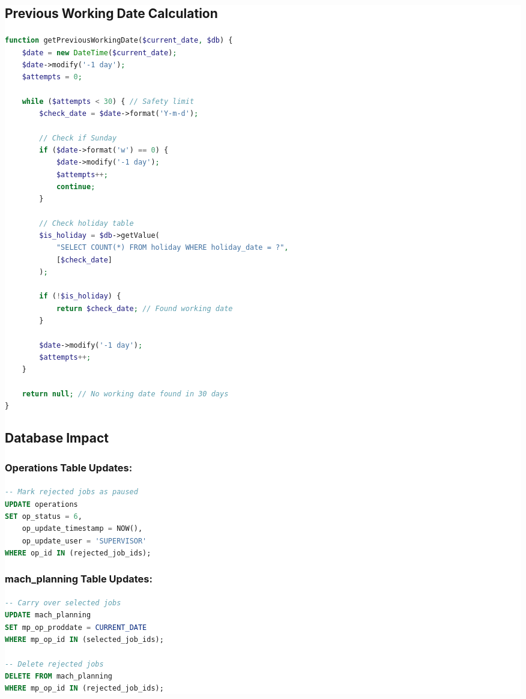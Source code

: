 ## Previous Working Date Calculation

```php
function getPreviousWorkingDate($current_date, $db) {
    $date = new DateTime($current_date);
    $date->modify('-1 day');
    $attempts = 0;
    
    while ($attempts < 30) { // Safety limit
        $check_date = $date->format('Y-m-d');
        
        // Check if Sunday
        if ($date->format('w') == 0) {
            $date->modify('-1 day');
            $attempts++;
            continue;
        }
        
        // Check holiday table
        $is_holiday = $db->getValue(
            "SELECT COUNT(*) FROM holiday WHERE holiday_date = ?",
            [$check_date]
        );
        
        if (!$is_holiday) {
            return $check_date; // Found working date
        }
        
        $date->modify('-1 day');
        $attempts++;
    }
    
    return null; // No working date found in 30 days
}
```

## Database Impact

### Operations Table Updates:
```sql
-- Mark rejected jobs as paused
UPDATE operations 
SET op_status = 6,
    op_update_timestamp = NOW(),
    op_update_user = 'SUPERVISOR'
WHERE op_id IN (rejected_job_ids);
```

### mach_planning Table Updates:
```sql
-- Carry over selected jobs
UPDATE mach_planning 
SET mp_op_proddate = CURRENT_DATE
WHERE mp_op_id IN (selected_job_ids);

-- Delete rejected jobs
DELETE FROM mach_planning 
WHERE mp_op_id IN (rejected_job_ids);
```
